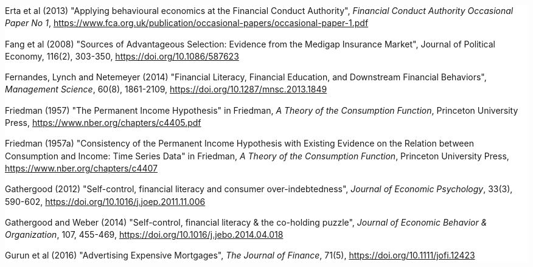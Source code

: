 Erta et al (2013) "Applying behavioural economics at the Financial Conduct Authority", *Financial Conduct Authority Occasional Paper No 1*, https://www.fca.org.uk/publication/occasional-papers/occasional-paper-1.pdf

Fang et al (2008) "Sources of Advantageous Selection: Evidence from the Medigap Insurance Market", Journal of Political Economy, 116(2), 303-350, https://doi.org/10.1086/587623

Fernandes, Lynch and Netemeyer (2014) "Financial Literacy, Financial Education, and Downstream Financial Behaviors", *Management Science*, 60(8), 1861-2109, https://doi.org/10.1287/mnsc.2013.1849

Friedman (1957) "The Permanent Income Hypothesis" in Friedman, *A Theory of the Consumption Function*, Princeton University Press, https://www.nber.org/chapters/c4405.pdf

Friedman (1957a) "Consistency of the Permanent Income Hypothesis with Existing Evidence on the Relation between Consumption and Income: Time Series Data" in Friedman, *A Theory of the Consumption Function*, Princeton University Press, https://www.nber.org/chapters/c4407

Gathergood (2012) "Self-control, financial literacy and consumer over-indebtedness", *Journal of Economic Psychology*, 33(3), 590-602, https://doi.org/10.1016/j.joep.2011.11.006

Gathergood and Weber (2014) "Self-control, financial literacy & the co-holding puzzle", *Journal of Economic Behavior & Organization*, 107, 455-469, https://doi.org/10.1016/j.jebo.2014.04.018

Gurun et al (2016) "Advertising Expensive Mortgages", *The Journal of Finance*, 71(5), https://doi.org/10.1111/jofi.12423

